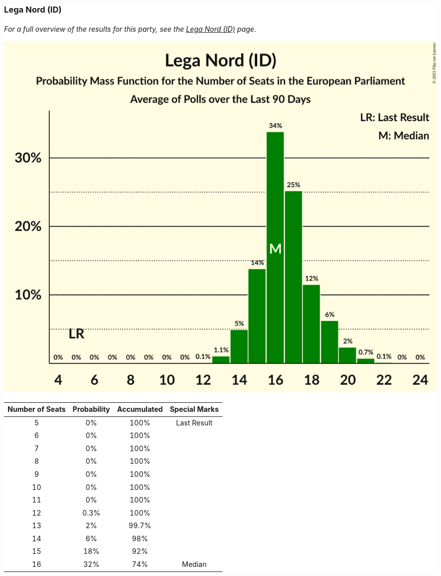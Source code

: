 ### Lega Nord (ID)

*For a full overview of the results for this party, see the [Lega Nord (ID)](party-leganordid.html) page.*

![Graph with seats probability mass function not yet produced](average-2021-12-31-seats-pmf-leganordid.png "Seats Probability Mass Function")

| Number of Seats | Probability | Accumulated | Special Marks |
|:---------------:|:-----------:|:-----------:|:-------------:|
| 5 | 0% | 100% | Last Result |
| 6 | 0% | 100% |  |
| 7 | 0% | 100% |  |
| 8 | 0% | 100% |  |
| 9 | 0% | 100% |  |
| 10 | 0% | 100% |  |
| 11 | 0% | 100% |  |
| 12 | 0.3% | 100% |  |
| 13 | 2% | 99.7% |  |
| 14 | 6% | 98% |  |
| 15 | 18% | 92% |  |
| 16 | 32% | 74% | Median |